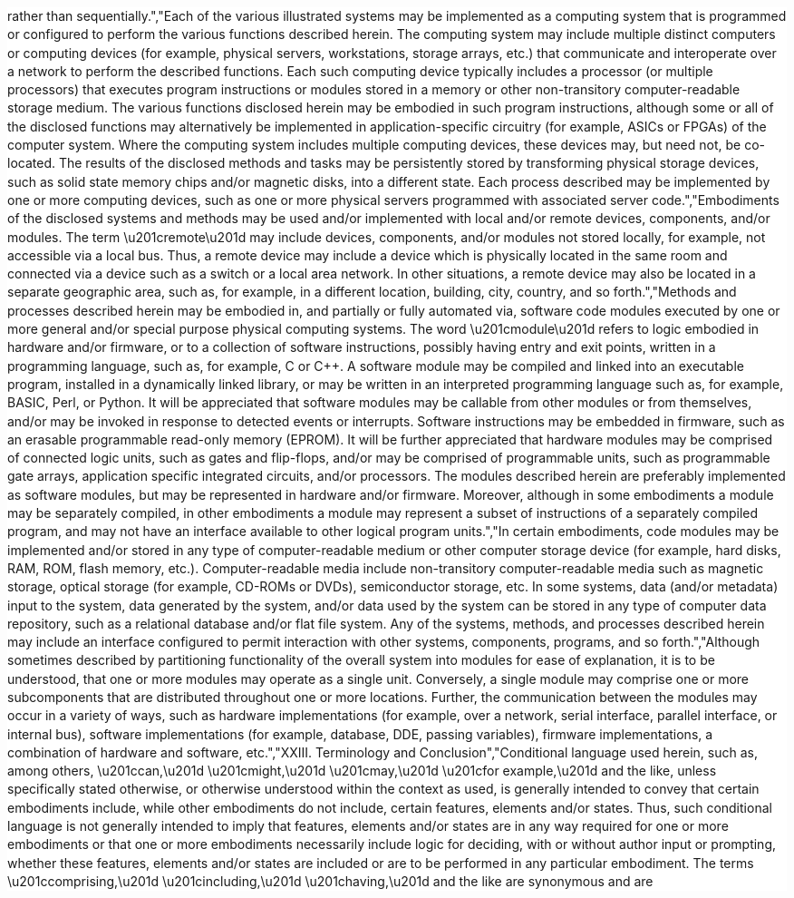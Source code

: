 rather than sequentially.","Each of the various illustrated systems may be implemented as a computing system that is programmed or configured to perform the various functions described herein. The computing system may include multiple distinct computers or computing devices (for example, physical servers, workstations, storage arrays, etc.) that communicate and interoperate over a network to perform the described functions. Each such computing device typically includes a processor (or multiple processors) that executes program instructions or modules stored in a memory or other non-transitory computer-readable storage medium. The various functions disclosed herein may be embodied in such program instructions, although some or all of the disclosed functions may alternatively be implemented in application-specific circuitry (for example, ASICs or FPGAs) of the computer system. Where the computing system includes multiple computing devices, these devices may, but need not, be co-located. The results of the disclosed methods and tasks may be persistently stored by transforming physical storage devices, such as solid state memory chips and\/or magnetic disks, into a different state. Each process described may be implemented by one or more computing devices, such as one or more physical servers programmed with associated server code.","Embodiments of the disclosed systems and methods may be used and\/or implemented with local and\/or remote devices, components, and\/or modules. The term \u201cremote\u201d may include devices, components, and\/or modules not stored locally, for example, not accessible via a local bus. Thus, a remote device may include a device which is physically located in the same room and connected via a device such as a switch or a local area network. In other situations, a remote device may also be located in a separate geographic area, such as, for example, in a different location, building, city, country, and so forth.","Methods and processes described herein may be embodied in, and partially or fully automated via, software code modules executed by one or more general and\/or special purpose physical computing systems. The word \u201cmodule\u201d refers to logic embodied in hardware and\/or firmware, or to a collection of software instructions, possibly having entry and exit points, written in a programming language, such as, for example, C or C++. A software module may be compiled and linked into an executable program, installed in a dynamically linked library, or may be written in an interpreted programming language such as, for example, BASIC, Perl, or Python. It will be appreciated that software modules may be callable from other modules or from themselves, and\/or may be invoked in response to detected events or interrupts. Software instructions may be embedded in firmware, such as an erasable programmable read-only memory (EPROM). It will be further appreciated that hardware modules may be comprised of connected logic units, such as gates and flip-flops, and\/or may be comprised of programmable units, such as programmable gate arrays, application specific integrated circuits, and\/or processors. The modules described herein are preferably implemented as software modules, but may be represented in hardware and\/or firmware. Moreover, although in some embodiments a module may be separately compiled, in other embodiments a module may represent a subset of instructions of a separately compiled program, and may not have an interface available to other logical program units.","In certain embodiments, code modules may be implemented and\/or stored in any type of computer-readable medium or other computer storage device (for example, hard disks, RAM, ROM, flash memory, etc.). Computer-readable media include non-transitory computer-readable media such as magnetic storage, optical storage (for example, CD-ROMs or DVDs), semiconductor storage, etc. In some systems, data (and\/or metadata) input to the system, data generated by the system, and\/or data used by the system can be stored in any type of computer data repository, such as a relational database and\/or flat file system. Any of the systems, methods, and processes described herein may include an interface configured to permit interaction with other systems, components, programs, and so forth.","Although sometimes described by partitioning functionality of the overall system into modules for ease of explanation, it is to be understood, that one or more modules may operate as a single unit. Conversely, a single module may comprise one or more subcomponents that are distributed throughout one or more locations. Further, the communication between the modules may occur in a variety of ways, such as hardware implementations (for example, over a network, serial interface, parallel interface, or internal bus), software implementations (for example, database, DDE, passing variables), firmware implementations, a combination of hardware and software, etc.","XXIII. Terminology and Conclusion","Conditional language used herein, such as, among others, \u201ccan,\u201d \u201cmight,\u201d \u201cmay,\u201d \u201cfor example,\u201d and the like, unless specifically stated otherwise, or otherwise understood within the context as used, is generally intended to convey that certain embodiments include, while other embodiments do not include, certain features, elements and\/or states. Thus, such conditional language is not generally intended to imply that features, elements and\/or states are in any way required for one or more embodiments or that one or more embodiments necessarily include logic for deciding, with or without author input or prompting, whether these features, elements and\/or states are included or are to be performed in any particular embodiment. The terms \u201ccomprising,\u201d \u201cincluding,\u201d \u201chaving,\u201d and the like are synonymous and are